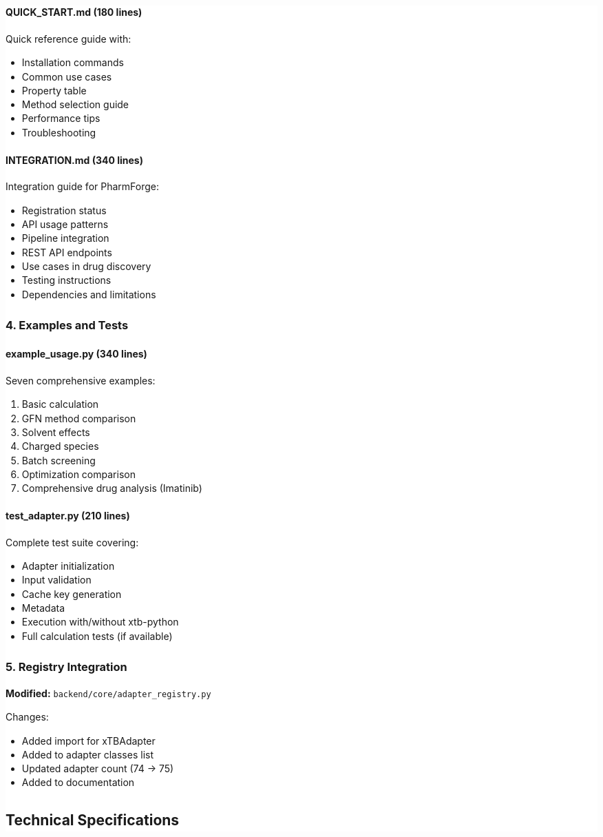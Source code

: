#### QUICK_START.md (180 lines)
Quick reference guide with:
- Installation commands
- Common use cases
- Property table
- Method selection guide
- Performance tips
- Troubleshooting

#### INTEGRATION.md (340 lines)
Integration guide for PharmForge:
- Registration status
- API usage patterns
- Pipeline integration
- REST API endpoints
- Use cases in drug discovery
- Testing instructions
- Dependencies and limitations

### 4. Examples and Tests

#### example_usage.py (340 lines)
Seven comprehensive examples:
1. Basic calculation
2. GFN method comparison
3. Solvent effects
4. Charged species
5. Batch screening
6. Optimization comparison
7. Comprehensive drug analysis (Imatinib)

#### test_adapter.py (210 lines)
Complete test suite covering:
- Adapter initialization
- Input validation
- Cache key generation
- Metadata
- Execution with/without xtb-python
- Full calculation tests (if available)

### 5. Registry Integration
**Modified:** `backend/core/adapter_registry.py`

Changes:
- Added import for xTBAdapter
- Added to adapter classes list
- Updated adapter count (74 → 75)
- Added to documentation

## Technical Specifications
